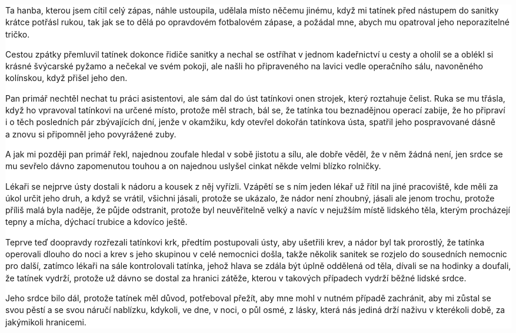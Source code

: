 Ta hanba, kterou jsem cítil celý zápas, náhle ustoupila, udělala místo něčemu jinému, když mi tatínek před nástupem do sanitky krátce potřásl rukou, tak jak se to dělá po opravdovém fotbalovém zápase, a požádal mne, abych mu opatroval jeho neporazitelné tričko.

Cestou zpátky přemluvil tatínek dokonce řidiče sanitky a nechal se ostříhat v jednom kadeřnictví u cesty a oholil se a oblékl si krásné švýcarské pyžamo a nečekal ve svém pokoji, ale našli ho připraveného na lavici vedle operačního sálu, navoněného kolínskou, když přišel jeho den.

Pan primář nechtěl nechat tu práci asistentovi, ale sám dal do úst tatínkovi onen strojek, který roztahuje čelist. Ruka se mu třásla, když ho vpravoval tatínkovi na určené místo, protože měl strach, bál se, že tatínka tou beznadějnou operací zabije, že ho připraví i o těch posledních pár zbývajících dní, jenže v okamžiku, kdy otevřel dokořán tatínkova ústa, spatřil jeho pospravované dásně a znovu si připomněl jeho povyrážené zuby.

A jak mi později pan primář řekl, najednou zoufale hledal v sobě jistotu a sílu, ale dobře věděl, že v něm žádná není, jen srdce se mu sevřelo dávno zapomenutou touhou a on najednou uslyšel cinkat někde velmi blízko rolničky.

Lékaři se nejprve ústy dostali k nádoru a kousek z něj vyřízli. Vzápětí se s ním jeden lékař už řítil na jiné pracoviště, kde měli za úkol určit jeho druh, a když se vrátil, všichni jásali, protože se ukázalo, že nádor není zhoubný, jásali ale jenom trochu, protože příliš malá byla naděje, že půjde odstranit, protože byl neuvěřitelně velký a navíc v nejužším místě lidského těla, kterým procházejí tepny a mícha, dýchací trubice a kdovíco ještě.

Teprve teď doopravdy rozřezali tatínkovi krk, předtím postupovali ústy, aby ušetřili krev, a nádor byl tak prorostlý, že tatínka operovali dlouho do noci a krev s jeho skupinou v celé nemocnici došla, takže několik sanitek se rozjelo do sousedních nemocnic pro další, zatímco lékaři na sále kontrolovali tatínka, jehož hlava se zdála být úplně oddělená od těla, dívali se na hodinky a doufali, že tatínek vydrží, protože už dávno se dostal za hranici zátěže, kterou v takových případech vydrží běžné lidské srdce.

Jeho srdce bilo dál, protože tatínek měl důvod, potřeboval přežít, aby mne mohl v nutném případě zachránit, aby mi zůstal se svou pěstí a se svou náručí nablízku, kdykoli, ve dne, v noci, o půl osmé, z lásky, která nás jediná drží naživu v kterékoli době, za jakýmikoli hranicemi.

</section>
